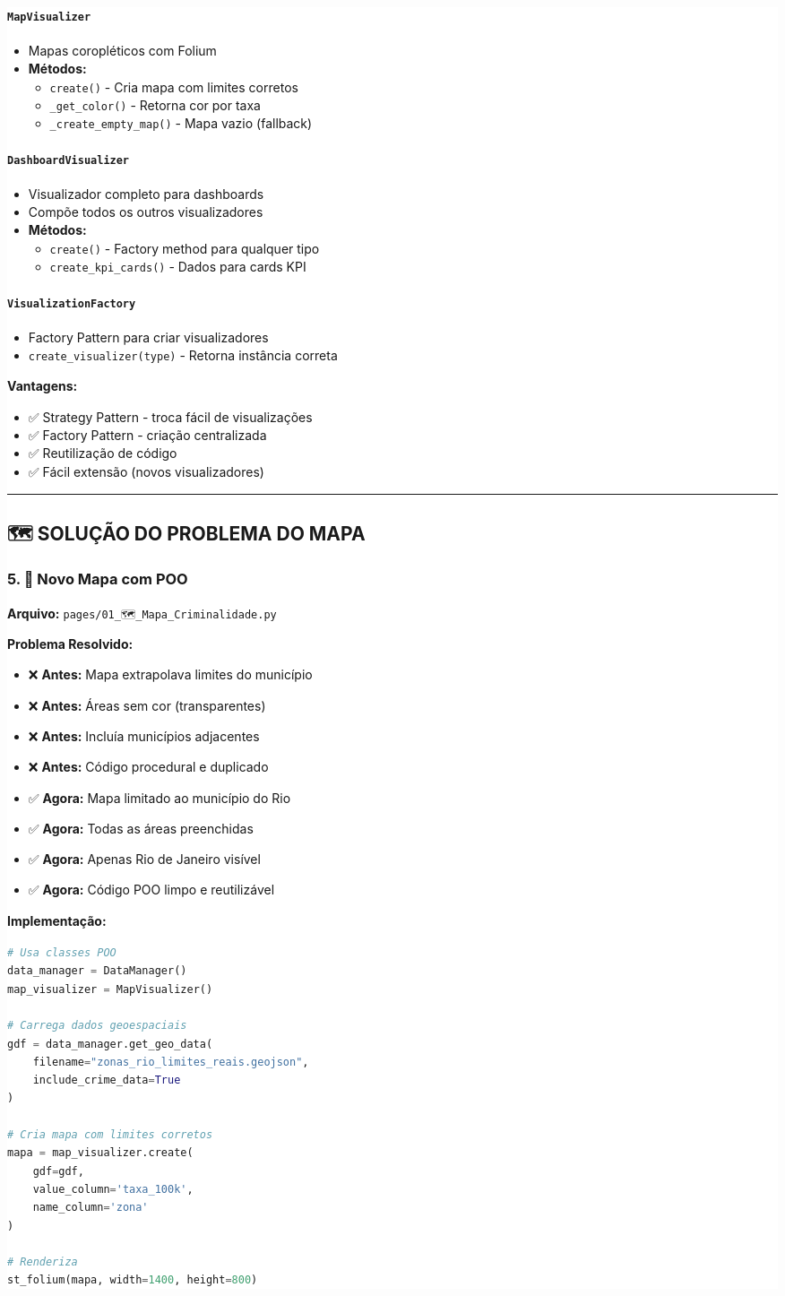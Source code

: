 #### `MapVisualizer`
- Mapas coropléticos com Folium
- **Métodos:**
  - `create()` - Cria mapa com limites corretos
  - `_get_color()` - Retorna cor por taxa
  - `_create_empty_map()` - Mapa vazio (fallback)

#### `DashboardVisualizer`
- Visualizador completo para dashboards
- Compõe todos os outros visualizadores
- **Métodos:**
  - `create()` - Factory method para qualquer tipo
  - `create_kpi_cards()` - Dados para cards KPI

#### `VisualizationFactory`
- Factory Pattern para criar visualizadores
- `create_visualizer(type)` - Retorna instância correta

**Vantagens:**
- ✅ Strategy Pattern - troca fácil de visualizações
- ✅ Factory Pattern - criação centralizada
- ✅ Reutilização de código
- ✅ Fácil extensão (novos visualizadores)

---

## 🗺️ SOLUÇÃO DO PROBLEMA DO MAPA

### 5. 🎯 Novo Mapa com POO

**Arquivo:** `pages/01_🗺️_Mapa_Criminalidade.py`

**Problema Resolvido:**
- ❌ **Antes:** Mapa extrapolava limites do município
- ❌ **Antes:** Áreas sem cor (transparentes)
- ❌ **Antes:** Incluía municípios adjacentes
- ❌ **Antes:** Código procedural e duplicado

- ✅ **Agora:** Mapa limitado ao município do Rio
- ✅ **Agora:** Todas as áreas preenchidas
- ✅ **Agora:** Apenas Rio de Janeiro visível
- ✅ **Agora:** Código POO limpo e reutilizável

**Implementação:**
```python
# Usa classes POO
data_manager = DataManager()
map_visualizer = MapVisualizer()

# Carrega dados geoespaciais
gdf = data_manager.get_geo_data(
    filename="zonas_rio_limites_reais.geojson",
    include_crime_data=True
)

# Cria mapa com limites corretos
mapa = map_visualizer.create(
    gdf=gdf,
    value_column='taxa_100k',
    name_column='zona'
)

# Renderiza
st_folium(mapa, width=1400, height=800)
```
